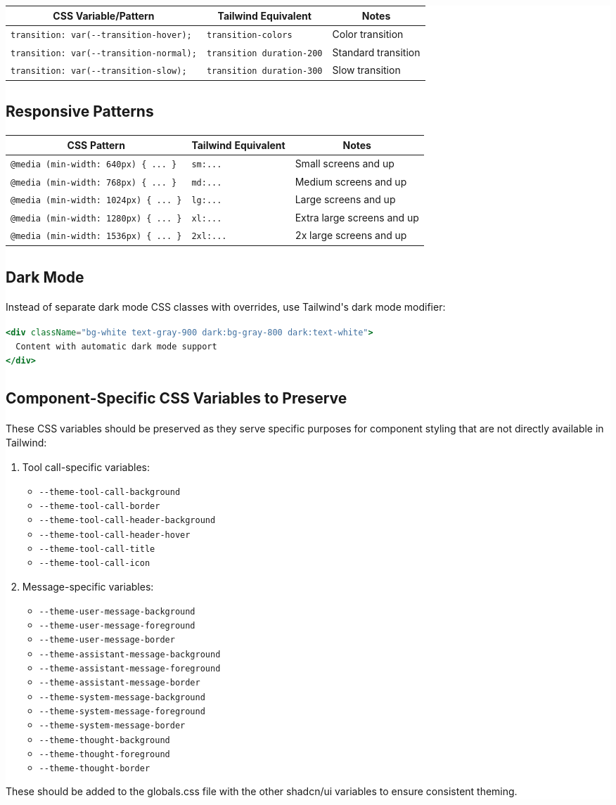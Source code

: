 | CSS Variable/Pattern | Tailwind Equivalent | Notes |
|---------------------|---------------------|-------|
| `transition: var(--transition-hover);` | `transition-colors` | Color transition |
| `transition: var(--transition-normal);` | `transition duration-200` | Standard transition |
| `transition: var(--transition-slow);` | `transition duration-300` | Slow transition |

## Responsive Patterns

| CSS Pattern | Tailwind Equivalent | Notes |
|------------|---------------------|-------|
| `@media (min-width: 640px) { ... }` | `sm:...` | Small screens and up |
| `@media (min-width: 768px) { ... }` | `md:...` | Medium screens and up |
| `@media (min-width: 1024px) { ... }` | `lg:...` | Large screens and up |
| `@media (min-width: 1280px) { ... }` | `xl:...` | Extra large screens and up |
| `@media (min-width: 1536px) { ... }` | `2xl:...` | 2x large screens and up |

## Dark Mode

Instead of separate dark mode CSS classes with overrides, use Tailwind's dark mode modifier:

```jsx
<div className="bg-white text-gray-900 dark:bg-gray-800 dark:text-white">
  Content with automatic dark mode support
</div>
```

## Component-Specific CSS Variables to Preserve

These CSS variables should be preserved as they serve specific purposes for component styling that are not directly available in Tailwind:

1. Tool call-specific variables:
   - `--theme-tool-call-background`
   - `--theme-tool-call-border`
   - `--theme-tool-call-header-background`
   - `--theme-tool-call-header-hover`
   - `--theme-tool-call-title`
   - `--theme-tool-call-icon`

2. Message-specific variables:
   - `--theme-user-message-background`
   - `--theme-user-message-foreground`
   - `--theme-user-message-border`
   - `--theme-assistant-message-background`
   - `--theme-assistant-message-foreground`
   - `--theme-assistant-message-border`
   - `--theme-system-message-background`
   - `--theme-system-message-foreground`
   - `--theme-system-message-border`
   - `--theme-thought-background`
   - `--theme-thought-foreground`
   - `--theme-thought-border`

These should be added to the globals.css file with the other shadcn/ui variables to ensure consistent theming.